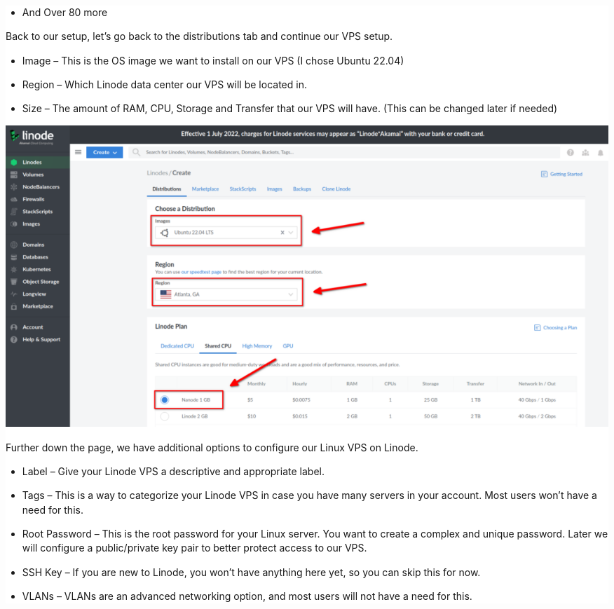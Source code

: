 - And Over 80 more

  
Back to our setup, let’s go back to the distributions tab and continue our VPS setup.

- Image – This is the OS image we want to install on our VPS (I chose Ubuntu 22.04)

- Region – Which Linode data center our VPS will be located in.

- Size – The amount of RAM, CPU, Storage and Transfer that our VPS will have. (This can be changed later if needed)  
    

![Linode Linux VPS Setup](images/Create-a-VPS-on-Linode-2-1024x512.png)

Further down the page, we have additional options to configure our Linux VPS on Linode.

- Label – Give your Linode VPS a descriptive and appropriate label.

- Tags – This is a way to categorize your Linode VPS in case you have many servers in your account. Most users won’t have a need for this.

- Root Password – This is the root password for your Linux server. You want to create a complex and unique password. Later we will configure a public/private key pair to better protect access to our VPS.

- SSH Key – If you are new to Linode, you won’t have anything here yet, so you can skip this for now.

- VLANs – VLANs are an advanced networking option, and most users will not have a need for this.  
    
